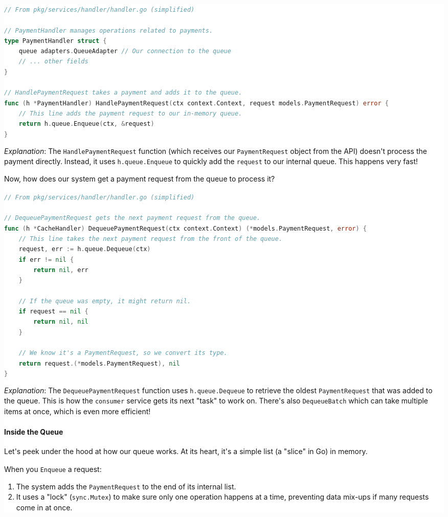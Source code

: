 ```go
// From pkg/services/handler/handler.go (simplified)

// PaymentHandler manages operations related to payments.
type PaymentHandler struct {
	queue adapters.QueueAdapter // Our connection to the queue
	// ... other fields
}

// HandlePaymentRequest takes a payment and adds it to the queue.
func (h *PaymentHandler) HandlePaymentRequest(ctx context.Context, request models.PaymentRequest) error {
	// This line adds the payment request to our in-memory queue.
	return h.queue.Enqueue(ctx, &request)
}
```
*Explanation*: The `HandlePaymentRequest` function (which receives our `PaymentRequest` object from the API) doesn't process the payment directly. Instead, it uses `h.queue.Enqueue` to quickly add the `request` to our internal queue. This happens very fast!

Now, how does our system get a payment request from the queue to process it?

```go
// From pkg/services/handler/handler.go (simplified)

// DequeuePaymentRequest gets the next payment request from the queue.
func (h *CacheHandler) DequeuePaymentRequest(ctx context.Context) (*models.PaymentRequest, error) {
	// This line takes the next payment request from the front of the queue.
	request, err := h.queue.Dequeue(ctx)
	if err != nil {
		return nil, err
	}

	// If the queue was empty, it might return nil.
	if request == nil {
		return nil, nil
	}

	// We know it's a PaymentRequest, so we convert its type.
	return request.(*models.PaymentRequest), nil
}
```
*Explanation*: The `DequeuePaymentRequest` function uses `h.queue.Dequeue` to retrieve the oldest `PaymentRequest` that was added to the queue. This is how the `consumer` service gets its next "task" to work on. There's also `DequeueBatch` which can take multiple items at once, which is even more efficient!

#### Inside the Queue

Let's peek under the hood at how our queue works. At its heart, it's a simple list (a "slice" in Go) in memory.

When you `Enqueue` a request:
1.  The system adds the `PaymentRequest` to the end of its internal list.
2.  It uses a "lock" (`sync.Mutex`) to make sure only one operation happens at a time, preventing data mix-ups if many requests come in at once.
